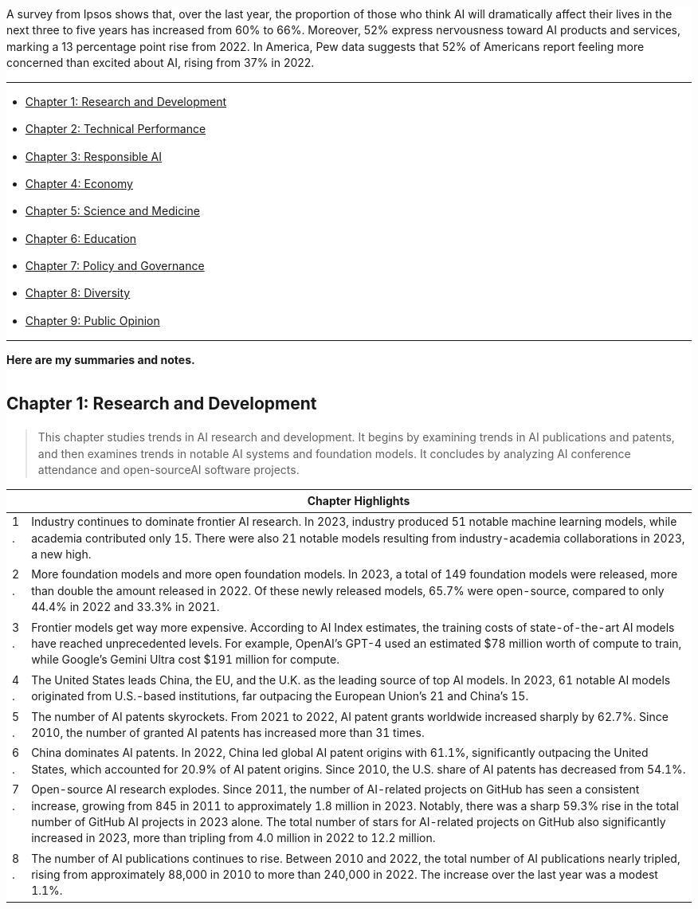 A survey from Ipsos shows that, over the last year, the proportion of those who think AI will dramatically affect their
lives in the next three to five years has increased from 60% to 66%. Moreover, 52% express nervousness toward AI
products and services, marking a 13 percentage point rise from 2022. In America, Pew data suggests that 52% of
Americans report feeling more concerned than excited about AI, rising from 37% in 2022.

---

* [Chapter 1: Research and Development](https://github.com/AlleninTaipei/Artificial-Intelligence-Tutorial-for-Beginners/blob/main/Artificial%20Intelligence%20Index%20Report%202024.md#chapter-1-research-and-development)

* [Chapter 2: Technical Performance](https://github.com/AlleninTaipei/Artificial-Intelligence-Tutorial-for-Beginners/blob/main/Artificial%20Intelligence%20Index%20Report%202024.md#chapter-2-technical-performance)

* [Chapter 3: Responsible AI](https://github.com/AlleninTaipei/Artificial-Intelligence-Tutorial-for-Beginners/blob/main/Artificial%20Intelligence%20Index%20Report%202024.md#chapter-3-responsible-ai)

* [Chapter 4: Economy](https://github.com/AlleninTaipei/Artificial-Intelligence-Tutorial-for-Beginners/blob/main/Artificial%20Intelligence%20Index%20Report%202024.md#chapter-4-economy)

* [Chapter 5: Science and Medicine](https://github.com/AlleninTaipei/Artificial-Intelligence-Tutorial-for-Beginners/blob/main/Artificial%20Intelligence%20Index%20Report%202024.md#chapter-5-science-and-medicine)

* [Chapter 6: Education](https://github.com/AlleninTaipei/Artificial-Intelligence-Tutorial-for-Beginners/blob/main/Artificial%20Intelligence%20Index%20Report%202024.md#chapter-6-education)

* [Chapter 7: Policy and Governance](https://github.com/AlleninTaipei/Artificial-Intelligence-Tutorial-for-Beginners/blob/main/Artificial%20Intelligence%20Index%20Report%202024.md#chapter-7-policy-and-governance)

* [Chapter 8: Diversity](https://github.com/AlleninTaipei/Artificial-Intelligence-Tutorial-for-Beginners/blob/main/Artificial%20Intelligence%20Index%20Report%202024.md#chapter-8-diversity)

* [Chapter 9: Public Opinion](https://github.com/AlleninTaipei/Artificial-Intelligence-Tutorial-for-Beginners/blob/main/Artificial%20Intelligence%20Index%20Report%202024.md#chapter-9-public-opinion)

---

**Here are my summaries and notes.**

## Chapter 1: Research and Development

> This chapter studies trends in AI research and development. It begins by examining trends in AI publications and patents, and then examines trends in notable AI systems and foundation models. It concludes by analyzing AI conference attendance and open-sourceAI software projects.

||Chapter Highlights|
|-|-|
|1.|Industry continues to dominate frontier AI research. In 2023, industry produced 51 notable machine learning models, while academia contributed only 15. There were also 21 notable models resulting from industry-academia collaborations in 2023, a new high.|
|2.|More foundation models and more open foundation models. In 2023, a total of 149 foundation models were released, more than double the amount released in 2022. Of these newly released models, 65.7% were open-source, compared to only 44.4% in 2022 and 33.3% in 2021.|
|3.|Frontier models get way more expensive. According to AI Index estimates, the training costs of state-of-the-art AI models have reached unprecedented levels. For example, OpenAI’s GPT-4 used an estimated \$78 million worth of compute to train, while Google’s Gemini Ultra cost \$191 million for compute.
|4.|The United States leads China, the EU, and the U.K. as the leading source of top AI models. In 2023, 61 notable AI models originated from U.S.-based institutions, far outpacing the European Union’s 21 and China’s 15.|
|5.|The number of AI patents skyrockets. From 2021 to 2022, AI patent grants worldwide increased sharply by 62.7%. Since 2010, the number of granted AI patents has increased more than 31 times.|
|6.|China dominates AI patents. In 2022, China led global AI patent origins with 61.1%, significantly outpacing the United States, which accounted for 20.9% of AI patent origins. Since 2010, the U.S. share of AI patents has decreased from 54.1%.|
|7.|Open-source AI research explodes. Since 2011, the number of AI-related projects on GitHub has seen a consistent increase, growing from 845 in 2011 to approximately 1.8 million in 2023. Notably, there was a sharp 59.3% rise in the total number of GitHub AI projects in 2023 alone. The total number of stars for AI-related projects on GitHub also significantly increased in 2023, more than tripling from 4.0 million in 2022 to 12.2 million.|
|8.|The number of AI publications continues to rise. Between 2010 and 2022, the total number of AI publications nearly tripled, rising from approximately 88,000 in 2010 to more than 240,000 in 2022. The increase over the last year was a modest 1.1%.|
